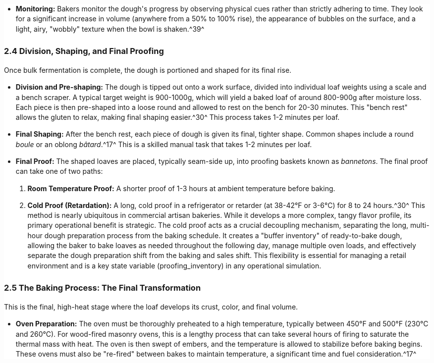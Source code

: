 - **Monitoring:** Bakers monitor the dough\'s progress by observing
  physical cues rather than strictly adhering to time. They look for a
  significant increase in volume (anywhere from a 50% to 100% rise), the
  appearance of bubbles on the surface, and a light, airy, \"wobbly\"
  texture when the bowl is shaken.^39^

### 2.4 Division, Shaping, and Final Proofing

Once bulk fermentation is complete, the dough is portioned and shaped
for its final rise.

- **Division and Pre-shaping:** The dough is tipped out onto a work
  surface, divided into individual loaf weights using a scale and a
  bench scraper. A typical target weight is 900-1000g, which will yield
  a baked loaf of around 800-900g after moisture loss. Each piece is
  then pre-shaped into a loose round and allowed to rest on the bench
  for 20-30 minutes. This \"bench rest\" allows the gluten to relax,
  making final shaping easier.^30^ This process takes 1-2 minutes per
  loaf.

- **Final Shaping:** After the bench rest, each piece of dough is given
  its final, tighter shape. Common shapes include a round *boule* or an
  oblong *bâtard*.^17^ This is a skilled manual task that takes 1-2
  minutes per loaf.

- **Final Proof:** The shaped loaves are placed, typically seam-side up,
  into proofing baskets known as *bannetons*. The final proof can take
  one of two paths:

  1.  **Room Temperature Proof:** A shorter proof of 1-3 hours at
      ambient temperature before baking.

  2.  **Cold Proof (Retardation):** A long, cold proof in a refrigerator
      or retarder (at 38-42°F or 3-6°C) for 8 to 24 hours.^30^ This
      method is nearly ubiquitous in commercial artisan bakeries. While
      it develops a more complex, tangy flavor profile, its primary
      operational benefit is strategic. The cold proof acts as a crucial
      decoupling mechanism, separating the long, multi-hour dough
      preparation process from the baking schedule. It creates a
      \"buffer inventory\" of ready-to-bake dough, allowing the baker to
      bake loaves as needed throughout the following day, manage
      multiple oven loads, and effectively separate the dough
      preparation shift from the baking and sales shift. This
      flexibility is essential for managing a retail environment and is
      a key state variable (proofing_inventory) in any operational
      simulation.

### 2.5 The Baking Process: The Final Transformation

This is the final, high-heat stage where the loaf develops its crust,
color, and final volume.

- **Oven Preparation:** The oven must be thoroughly preheated to a high
  temperature, typically between 450°F and 500°F (230°C and 260°C). For
  wood-fired masonry ovens, this is a lengthy process that can take
  several hours of firing to saturate the thermal mass with heat. The
  oven is then swept of embers, and the temperature is allowed to
  stabilize before baking begins. These ovens must also be \"re-fired\"
  between bakes to maintain temperature, a significant time and fuel
  consideration.^17^
